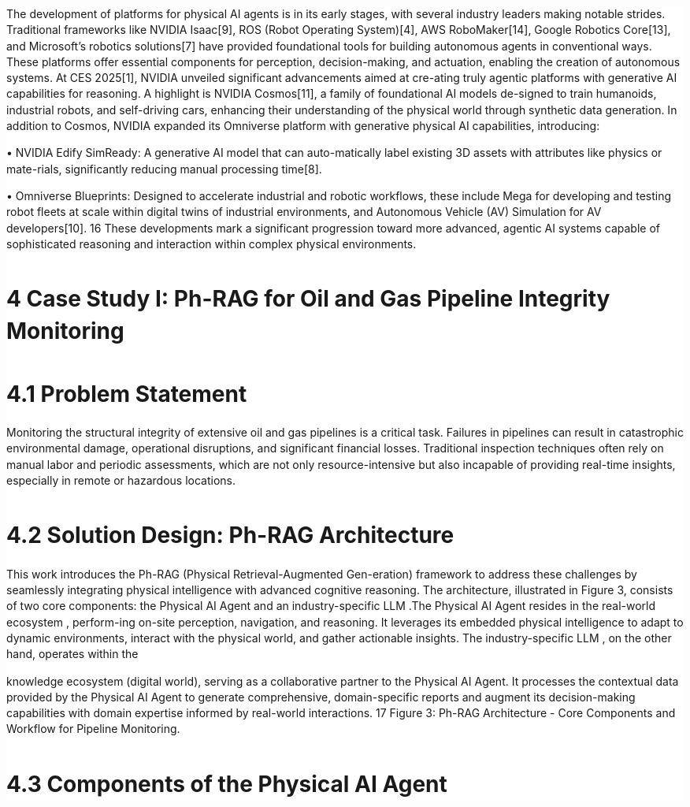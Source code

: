 The development of platforms for physical AI agents is in its early stages, with several industry leaders making notable strides. Traditional frameworks like NVIDIA Isaac[9], ROS (Robot Operating System)[4], AWS RoboMaker[14], Google Robotics Core[13], and Microsoft’s robotics solutions[7] have provided foundational tools for building autonomous agents in conventional ways. These platforms offer essential components for perception, decision-making, and actuation, enabling the creation of autonomous systems. At CES 2025[1], NVIDIA unveiled significant advancements aimed at cre-ating truly agentic platforms with generative AI capabilities for reasoning. A highlight is NVIDIA Cosmos[11], a family of foundational AI models de-signed to train humanoids, industrial robots, and self-driving cars, enhancing their understanding of the physical world through synthetic data generation. In addition to Cosmos, NVIDIA expanded its Omniverse platform with generative physical AI capabilities, introducing: 

• NVIDIA Edify SimReady: A generative AI model that can auto-matically label existing 3D assets with attributes like physics or mate-rials, significantly reducing manual processing time[8]. 

• Omniverse Blueprints: Designed to accelerate industrial and robotic workflows, these include Mega for developing and testing robot fleets at scale within digital twins of industrial environments, and Autonomous Vehicle (AV) Simulation for AV developers[10]. 16 These developments mark a significant progression toward more advanced, agentic AI systems capable of sophisticated reasoning and interaction within complex physical environments. 

# 4 Case Study I: Ph-RAG for Oil and Gas Pipeline Integrity Monitoring 

# 4.1 Problem Statement 

Monitoring the structural integrity of extensive oil and gas pipelines is a critical task. Failures in pipelines can result in catastrophic environmental damage, operational disruptions, and significant financial losses. Traditional inspection techniques often rely on manual labor and periodic assessments, which are not only resource-intensive but also incapable of providing real-time insights, especially in remote or hazardous locations. 

# 4.2 Solution Design: Ph-RAG Architecture 

This work introduces the Ph-RAG (Physical Retrieval-Augmented Gen-eration) framework to address these challenges by seamlessly integrating physical intelligence with advanced cognitive reasoning. The architecture, illustrated in Figure 3, consists of two core components: the Physical AI Agent and an industry-specific LLM .The Physical AI Agent resides in the real-world ecosystem , perform-ing on-site perception, navigation, and reasoning. It leverages its embedded physical intelligence to adapt to dynamic environments, interact with the physical world, and gather actionable insights. The industry-specific LLM , on the other hand, operates within the 

knowledge ecosystem (digital world), serving as a collaborative partner to the Physical AI Agent. It processes the contextual data provided by the Physical AI Agent to generate comprehensive, domain-specific reports and augment its decision-making capabilities with domain expertise informed by real-world interactions. 17 Figure 3: Ph-RAG Architecture - Core Components and Workflow for Pipeline Monitoring. 

# 4.3 Components of the Physical AI Agent 

